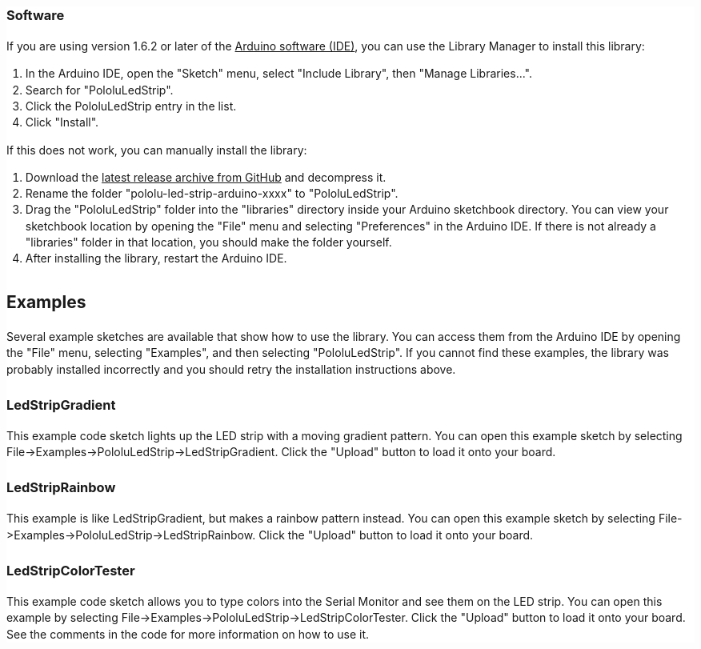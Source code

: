### Software

If you are using version 1.6.2 or later of the
[Arduino software (IDE)](https://www.arduino.cc/en/Main/Software), you can use
the Library Manager to install this library:

1. In the Arduino IDE, open the "Sketch" menu, select "Include Library", then
   "Manage Libraries...".
2. Search for "PololuLedStrip".
3. Click the PololuLedStrip entry in the list.
4. Click "Install".

If this does not work, you can manually install the library:

1. Download the
   [latest release archive from GitHub](https://github.com/pololu/pololu-led-strip-arduino/releases)
   and decompress it.
2. Rename the folder "pololu-led-strip-arduino-xxxx" to "PololuLedStrip".
3. Drag the "PololuLedStrip" folder into the "libraries" directory inside your
   Arduino sketchbook directory. You can view your sketchbook location by
   opening the "File" menu and selecting "Preferences" in the Arduino IDE. If
   there is not already a "libraries" folder in that location, you should make
   the folder yourself.
4. After installing the library, restart the Arduino IDE.

## Examples

Several example sketches are available that show how to use the
library. You can access them from the Arduino IDE by opening the
"File" menu, selecting "Examples", and then selecting "PololuLedStrip". If
you cannot find these examples, the library was probably installed
incorrectly and you should retry the installation instructions above.

### LedStripGradient

This example code sketch lights up the LED strip with a moving
gradient pattern.  You can open this example sketch by selecting
File->Examples->PololuLedStrip->LedStripGradient.  Click the "Upload"
button to load it onto your board.

### LedStripRainbow

This example is like LedStripGradient, but makes a rainbow pattern
instead.  You can open this example sketch by selecting
File->Examples->PololuLedStrip->LedStripRainbow.  Click the "Upload"
button to load it onto your board.

### LedStripColorTester

This example code sketch allows you to type colors into the Serial
Monitor and see them on the LED strip.  You can open this example by
selecting File->Examples->PololuLedStrip->LedStripColorTester.  Click
the "Upload" button to load it onto your board.  See the comments in
the code for more information on how to use it.

